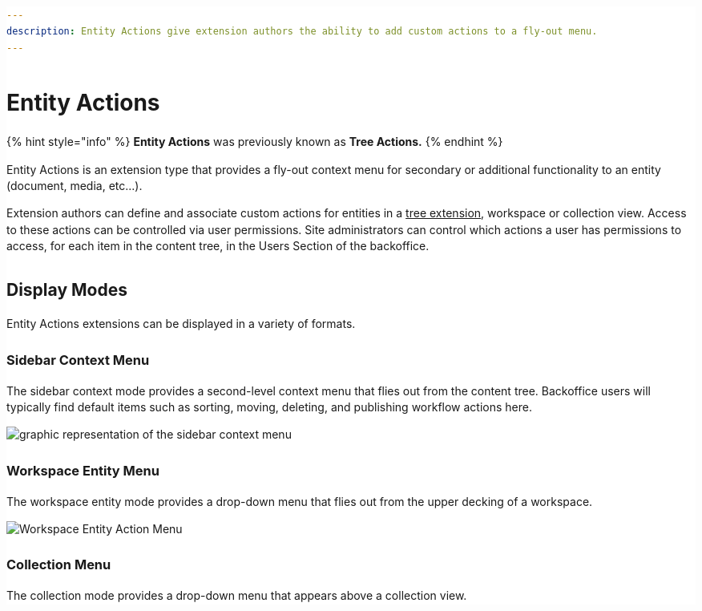 ```yaml
---
description: Entity Actions give extension authors the ability to add custom actions to a fly-out menu.
---
```


# Entity Actions

{% hint style="info" %}
**Entity Actions** was previously known as **Tree Actions.**
{% endhint %}

Entity Actions is an extension type that provides a fly-out context menu for secondary or additional functionality to
an entity (document, media, etc...).

Extension authors can define and associate custom actions for entities in a [tree extension](tree.md), workspace or 
collection view. Access to these actions can be controlled via user permissions. Site administrators can control which 
actions a user has permissions to access, for each item in the content tree, in the Users Section of the backoffice.

## Display Modes <a href="#display-modes" id="display-modes"></a>

Entity Actions extensions can be displayed in a variety of formats.

### Sidebar Context Menu <a href="#sidebar-context-menu" id="sidebar-context-menu"></a>

The sidebar context mode provides a second-level context menu that flies out from the content tree. Backoffice users
will typically find default items such as sorting, moving, deleting, and publishing workflow actions here.

<img src="../../../.gitbook/assets/entity-action-sidebar-context.svg" alt="graphic representation of the sidebar context menu">

### Workspace Entity Menu <a href="#workspace-entity-action-menu" id="workspace-entity-action-menu"></a>

The workspace entity mode provides a drop-down menu that flies out from the upper decking of a workspace.

<img src="../../../.gitbook/assets/entity-action-workspace-menu.svg" alt="Workspace Entity Action Menu">

### Collection Menu <a href="#collection-menu" id="collection-menu"></a>

The collection mode provides a drop-down menu that appears above a collection view.
